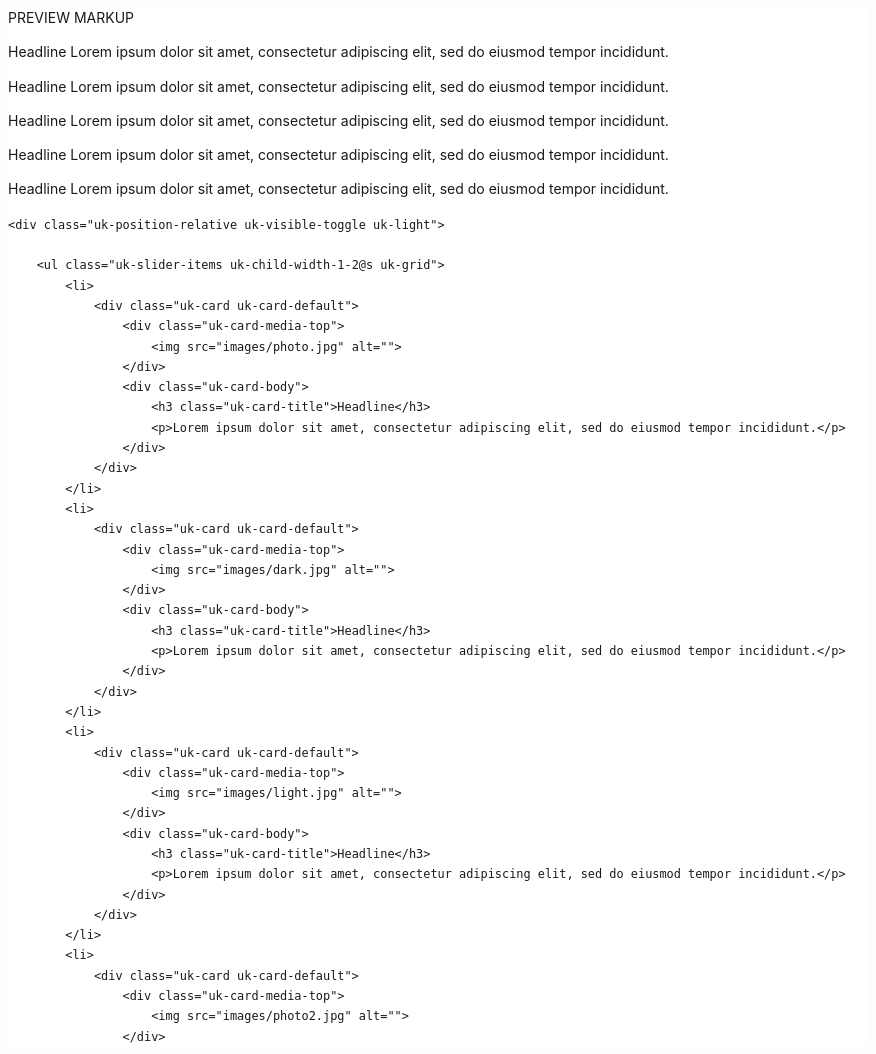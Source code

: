 PREVIEW
MARKUP

Headline
Lorem ipsum dolor sit amet, consectetur adipiscing elit, sed do eiusmod tempor incididunt.


Headline
Lorem ipsum dolor sit amet, consectetur adipiscing elit, sed do eiusmod tempor incididunt.


Headline
Lorem ipsum dolor sit amet, consectetur adipiscing elit, sed do eiusmod tempor incididunt.


Headline
Lorem ipsum dolor sit amet, consectetur adipiscing elit, sed do eiusmod tempor incididunt.


Headline
Lorem ipsum dolor sit amet, consectetur adipiscing elit, sed do eiusmod tempor incididunt.



<div uk-slider="center: true">

    <div class="uk-position-relative uk-visible-toggle uk-light">

        <ul class="uk-slider-items uk-child-width-1-2@s uk-grid">
            <li>
                <div class="uk-card uk-card-default">
                    <div class="uk-card-media-top">
                        <img src="images/photo.jpg" alt="">
                    </div>
                    <div class="uk-card-body">
                        <h3 class="uk-card-title">Headline</h3>
                        <p>Lorem ipsum dolor sit amet, consectetur adipiscing elit, sed do eiusmod tempor incididunt.</p>
                    </div>
                </div>
            </li>
            <li>
                <div class="uk-card uk-card-default">
                    <div class="uk-card-media-top">
                        <img src="images/dark.jpg" alt="">
                    </div>
                    <div class="uk-card-body">
                        <h3 class="uk-card-title">Headline</h3>
                        <p>Lorem ipsum dolor sit amet, consectetur adipiscing elit, sed do eiusmod tempor incididunt.</p>
                    </div>
                </div>
            </li>
            <li>
                <div class="uk-card uk-card-default">
                    <div class="uk-card-media-top">
                        <img src="images/light.jpg" alt="">
                    </div>
                    <div class="uk-card-body">
                        <h3 class="uk-card-title">Headline</h3>
                        <p>Lorem ipsum dolor sit amet, consectetur adipiscing elit, sed do eiusmod tempor incididunt.</p>
                    </div>
                </div>
            </li>
            <li>
                <div class="uk-card uk-card-default">
                    <div class="uk-card-media-top">
                        <img src="images/photo2.jpg" alt="">
                    </div>